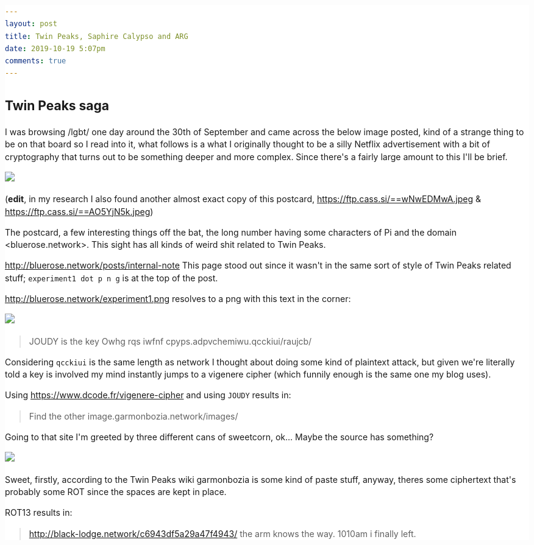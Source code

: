 ```yaml
---
layout: post
title: Twin Peaks, Saphire Calypso and ARG
date: 2019-10-19 5:07pm
comments: true
---
```


## Twin Peaks saga

I was browsing /lgbt/ one day around the 30th of September and came across the below image posted, kind of a strange thing to be on that board so I read into it, what follows is a what I originally thought to be a silly Netflix advertisement with a bit of cryptography that turns out to be something deeper and more complex. Since there's a fairly large amount to this I'll be brief.

![](https://ftp.cass.si/5EjM5kTO5k.jpeg)

(**edit**, in my research I also found another almost exact copy of this postcard, <https://ftp.cass.si/==wNwEDMwA.jpeg> & <https://ftp.cass.si/==AO5YjN5k.jpeg>)

The postcard, a few interesting things off the bat, the long number having some characters of Pi and the domain <bluerose.network>. This sight has all kinds of weird shit related to Twin Peaks.

<http://bluerose.network/posts/internal-note> This page stood out since it wasn't in the same sort of style of Twin Peaks related stuff; `experiment1 dot p n g` is at the top of the post.

<http://bluerose.network/experiment1.png> resolves to a png with this text in the corner:

![](https://ftp.cass.si/==QN3YDMwA.png) 

>JOUDY is the key
>Owhg rqs iwfnf cpyps.adpvchemiwu.qcckiui/raujcb/

Considering `qcckiui` is the same length as network I thought about doing some kind of plaintext attack, but given we're literally told a key is involved my mind instantly jumps to a vigenere cipher (which funnily enough is the same one my blog uses).

Using <https://www.dcode.fr/vigenere-cipher> and using `JOUDY` results in:

> Find the other image.garmonbozia.network/images/

Going to that site I'm greeted by three different cans of sweetcorn, ok... Maybe the source has something?

![](https://ftp.cass.si/zMzMxADMwA.png)

Sweet, firstly, according to the Twin Peaks wiki garmonbozia is some kind of paste stuff, anyway, theres some ciphertext that's probably some ROT since the spaces are kept in place.

ROT13 results in:

>http://black-lodge.network/c6943df5a29a47f4943/
>the arm knows the way.
>1010am i finally left.
